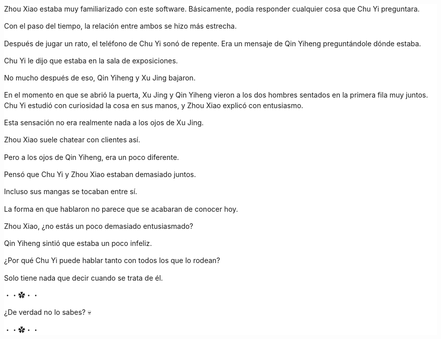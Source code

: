 Zhou Xiao estaba muy familiarizado con este software. Básicamente, podía responder cualquier cosa que Chu Yi preguntara.

Con el paso del tiempo, la relación entre ambos se hizo más estrecha.

Después de jugar un rato, el teléfono de Chu Yi sonó de repente. Era un mensaje de Qin Yiheng preguntándole dónde estaba.

Chu Yi le dijo que estaba en la sala de exposiciones.

No mucho después de eso, Qin Yiheng y Xu Jing bajaron.

En el momento en que se abrió la puerta, Xu Jing y Qin Yiheng vieron a los dos hombres sentados en la primera fila muy juntos. Chu Yi estudió con curiosidad la cosa en sus manos, y Zhou Xiao explicó con entusiasmo.

Esta sensación no era realmente nada a los ojos de Xu Jing.

Zhou Xiao suele chatear con clientes así.

Pero a los ojos de Qin Yiheng, era un poco diferente.

Pensó que Chu Yi y Zhou Xiao estaban demasiado juntos.

Incluso sus mangas se tocaban entre sí.

La forma en que hablaron no parece que se acabaran de conocer hoy.

Zhou Xiao, ¿no estás un poco demasiado entusiasmado?

Qin Yiheng sintió que estaba un poco infeliz.

¿Por qué Chu Yi puede hablar tanto con todos los que lo rodean?

Solo tiene nada que decir cuando se trata de él.

・・✿・・

¿De verdad no lo sabes? 💀

・・✿・・

[^1]: Comiendo azúcar: Cuando una pareja (normalmente tu barco) hace algo amoroso





